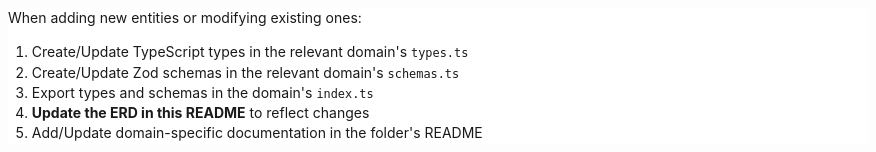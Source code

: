 When adding new entities or modifying existing ones:

1. Create/Update TypeScript types in the relevant domain's `types.ts`
2. Create/Update Zod schemas in the relevant domain's `schemas.ts`
3. Export types and schemas in the domain's `index.ts`
4. **Update the ERD in this README** to reflect changes
5. Add/Update domain-specific documentation in the folder's README
